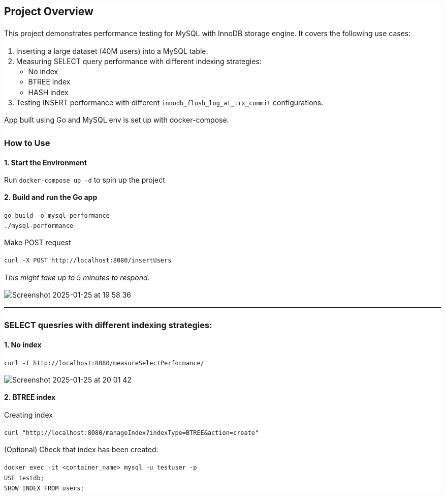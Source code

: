 ## Project Overview

This project demonstrates performance testing for MySQL with InnoDB storage engine. 
It covers the following use cases:

1. Inserting a large dataset (40M users) into a MySQL table.
2. Measuring SELECT query performance with different indexing strategies:
   - No index
   - BTREE index
   - HASH index
3. Testing INSERT performance with different `innodb_flush_log_at_trx_commit` configurations.

App built using Go and MySQL env is set up with docker-compose.

### How to Use

**1. Start the Environment**

Run `docker-compose up -d` to spin up the project

**2. Build and run the Go app**

```
go build -o mysql-performance
./mysql-performance
```
Make POST request 
```
curl -X POST http://localhost:8080/insertUsers
```
*This might take up to 5 minutes to respond.*

![Screenshot 2025-01-25 at 19 58 36](https://github.com/user-attachments/assets/b30758ae-6584-4cd3-97a1-6604adf5bd01)

___

### SELECT quesries with different indexing strategies: 

**1. No index**
```
curl -I http://localhost:8080/measureSelectPerformance/
```

![Screenshot 2025-01-25 at 20 01 42](https://github.com/user-attachments/assets/1b800797-b550-4bfc-b12b-ca27cd37157b)

**2. BTREE index**

Creating index
```
curl "http://localhost:8080/manageIndex?indexType=BTREE&action=create"
```

(Optional) Check that index has been created:
```
docker exec -it <container_name> mysql -u testuser -p
USE testdb;
SHOW INDEX FROM users;
```
